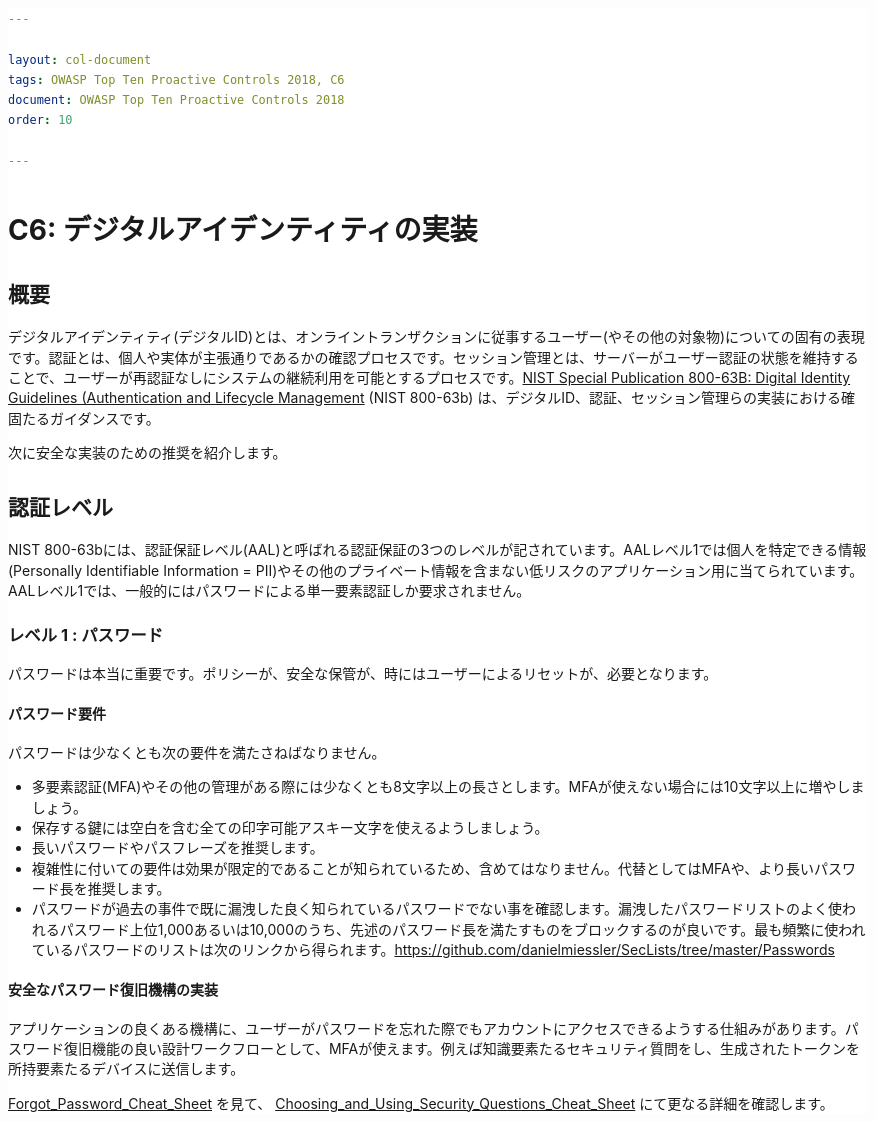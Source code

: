 ```yaml
---

layout: col-document
tags: OWASP Top Ten Proactive Controls 2018, C6
document: OWASP Top Ten Proactive Controls 2018
order: 10

---
```


# C6: デジタルアイデンティティの実装

## 概要

デジタルアイデンティティ(デジタルID)とは、オンライントランザクションに従事するユーザー(やその他の対象物)についての固有の表現です。認証とは、個人や実体が主張通りであるかの確認プロセスです。セッション管理とは、サーバーがユーザー認証の状態を維持することで、ユーザーが再認証なしにシステムの継続利用を可能とするプロセスです。[NIST Special Publication 800-63B: Digital Identity Guidelines (Authentication and Lifecycle Management](https://pages.nist.gov/800-63-3/sp800-63b.html) (NIST 800-63b) は、デジタルID、認証、セッション管理らの実装における確固たるガイダンスです。

次に安全な実装のための推奨を紹介します。

## 認証レベル

NIST 800-63bには、認証保証レベル(AAL)と呼ばれる認証保証の3つのレベルが記されています。AALレベル1では個人を特定できる情報(Personally Identifiable Information = PII)やその他のプライベート情報を含まない低リスクのアプリケーション用に当てられています。AALレベル1では、一般的にはパスワードによる単一要素認証しか要求されません。

### レベル 1 : パスワード

パスワードは本当に重要です。ポリシーが、安全な保管が、時にはユーザーによるリセットが、必要となります。

#### パスワード要件

パスワードは少なくとも次の要件を満たさねばなりません。

* 多要素認証(MFA)やその他の管理がある際には少なくとも8文字以上の長さとします。MFAが使えない場合には10文字以上に増やしましょう。
* 保存する鍵には空白を含む全ての印字可能アスキー文字を使えるようしましょう。
* 長いパスワードやパスフレーズを推奨します。
* 複雑性に付いての要件は効果が限定的であることが知られているため、含めてはなりません。代替としてはMFAや、より長いパスワード長を推奨します。
* パスワードが過去の事件で既に漏洩した良く知られているパスワードでない事を確認します。漏洩したパスワードリストのよく使われるパスワード上位1,000あるいは10,000のうち、先述のパスワード長を満たすものをブロックするのが良いです。最も頻繁に使われているパスワードのリストは次のリンクから得られます。<https://github.com/danielmiessler/SecLists/tree/master/Passwords>

#### 安全なパスワード復旧機構の実装

アプリケーションの良くある機構に、ユーザーがパスワードを忘れた際でもアカウントにアクセスできるようする仕組みがあります。パスワード復旧機能の良い設計ワークフローとして、MFAが使えます。例えば知識要素たるセキュリティ質問をし、生成されたトークンを所持要素たるデバイスに送信します。

[Forgot_Password_Cheat_Sheet](https://www.owasp.org/index.php/Forgot_Password_Cheat_Sheet) を見て、 [Choosing_and_Using_Security_Questions_Cheat_Sheet](https://www.owasp.org/index.php/Choosing_and_Using_Security_Questions_Cheat_Sheet) にて更なる詳細を確認します。
